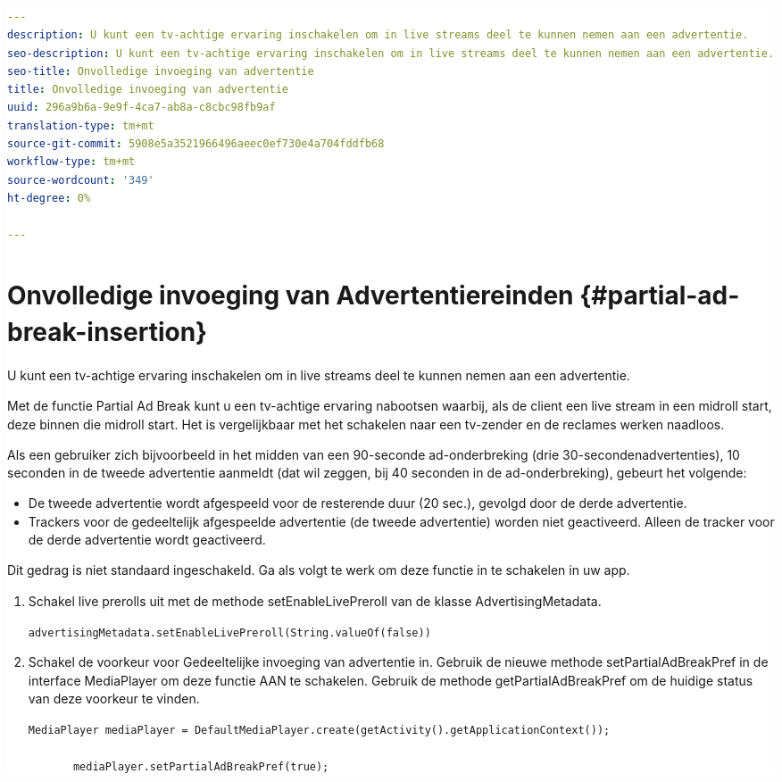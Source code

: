 ```yaml
---
description: U kunt een tv-achtige ervaring inschakelen om in live streams deel te kunnen nemen aan een advertentie.
seo-description: U kunt een tv-achtige ervaring inschakelen om in live streams deel te kunnen nemen aan een advertentie.
seo-title: Onvolledige invoeging van advertentie
title: Onvolledige invoeging van advertentie
uuid: 296a9b6a-9e9f-4ca7-ab8a-c8cbc98fb9af
translation-type: tm+mt
source-git-commit: 5908e5a3521966496aeec0ef730e4a704fddfb68
workflow-type: tm+mt
source-wordcount: '349'
ht-degree: 0%

---
```



# Onvolledige invoeging van Advertentiereinden {#partial-ad-break-insertion}

U kunt een tv-achtige ervaring inschakelen om in live streams deel te kunnen nemen aan een advertentie.

Met de functie Partial Ad Break kunt u een tv-achtige ervaring nabootsen waarbij, als de client een live stream in een midroll start, deze binnen die midroll start. Het is vergelijkbaar met het schakelen naar een tv-zender en de reclames werken naadloos.

Als een gebruiker zich bijvoorbeeld in het midden van een 90-seconde ad-onderbreking (drie 30-secondenadvertenties), 10 seconden in de tweede advertentie aanmeldt (dat wil zeggen, bij 40 seconden in de ad-onderbreking), gebeurt het volgende:

* De tweede advertentie wordt afgespeeld voor de resterende duur (20 sec.), gevolgd door de derde advertentie.
* Trackers voor de gedeeltelijk afgespeelde advertentie (de tweede advertentie) worden niet geactiveerd. Alleen de tracker voor de derde advertentie wordt geactiveerd.

Dit gedrag is niet standaard ingeschakeld. Ga als volgt te werk om deze functie in te schakelen in uw app.

1. Schakel live prerolls uit met de methode setEnableLivePreroll van de klasse AdvertisingMetadata.

   ```
   advertisingMetadata.setEnableLivePreroll(String.valueOf(false))
   ```

1. Schakel de voorkeur voor Gedeeltelijke invoeging van advertentie in. Gebruik de nieuwe methode setPartialAdBreakPref in de interface MediaPlayer om deze functie AAN te schakelen. Gebruik de methode getPartialAdBreakPref om de huidige status van deze voorkeur te vinden.

   ```
   MediaPlayer mediaPlayer = DefaultMediaPlayer.create(getActivity().getApplicationContext()); 
   
          mediaPlayer.setPartialAdBreakPref(true); 
   ```
